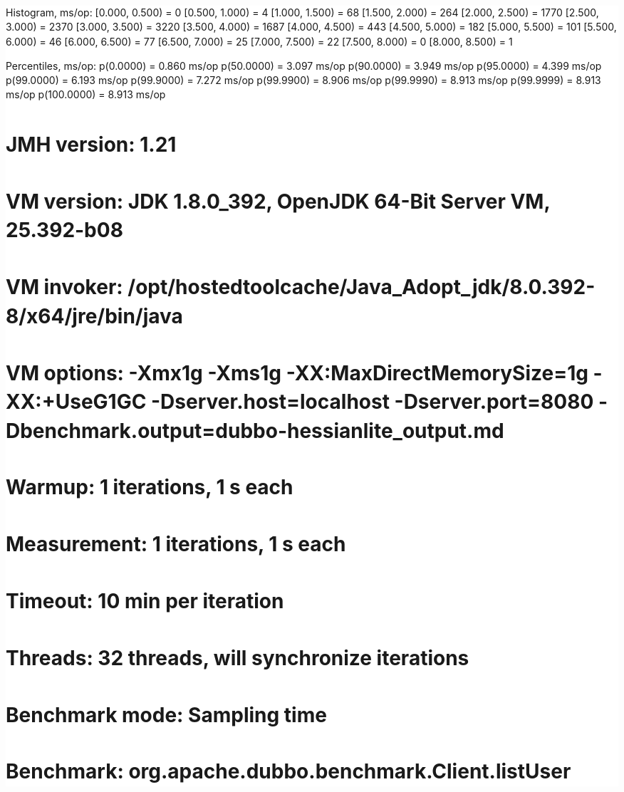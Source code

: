   Histogram, ms/op:
    [0.000, 0.500) = 0 
    [0.500, 1.000) = 4 
    [1.000, 1.500) = 68 
    [1.500, 2.000) = 264 
    [2.000, 2.500) = 1770 
    [2.500, 3.000) = 2370 
    [3.000, 3.500) = 3220 
    [3.500, 4.000) = 1687 
    [4.000, 4.500) = 443 
    [4.500, 5.000) = 182 
    [5.000, 5.500) = 101 
    [5.500, 6.000) = 46 
    [6.000, 6.500) = 77 
    [6.500, 7.000) = 25 
    [7.000, 7.500) = 22 
    [7.500, 8.000) = 0 
    [8.000, 8.500) = 1 

  Percentiles, ms/op:
      p(0.0000) =      0.860 ms/op
     p(50.0000) =      3.097 ms/op
     p(90.0000) =      3.949 ms/op
     p(95.0000) =      4.399 ms/op
     p(99.0000) =      6.193 ms/op
     p(99.9000) =      7.272 ms/op
     p(99.9900) =      8.906 ms/op
     p(99.9990) =      8.913 ms/op
     p(99.9999) =      8.913 ms/op
    p(100.0000) =      8.913 ms/op


# JMH version: 1.21
# VM version: JDK 1.8.0_392, OpenJDK 64-Bit Server VM, 25.392-b08
# VM invoker: /opt/hostedtoolcache/Java_Adopt_jdk/8.0.392-8/x64/jre/bin/java
# VM options: -Xmx1g -Xms1g -XX:MaxDirectMemorySize=1g -XX:+UseG1GC -Dserver.host=localhost -Dserver.port=8080 -Dbenchmark.output=dubbo-hessianlite_output.md
# Warmup: 1 iterations, 1 s each
# Measurement: 1 iterations, 1 s each
# Timeout: 10 min per iteration
# Threads: 32 threads, will synchronize iterations
# Benchmark mode: Sampling time
# Benchmark: org.apache.dubbo.benchmark.Client.listUser
